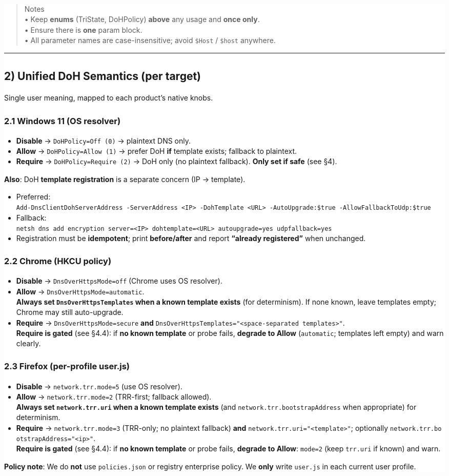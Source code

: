 > Notes  
> • Keep **enums** (TriState, DoHPolicy) **above** any usage and **once only**.  
> • Ensure there is **one** param block.  
> • All parameter names are case-insensitive; avoid `$Host` / `$host` anywhere.

---

## 2) Unified DoH Semantics (per target)

Single user meaning, mapped to each product’s native knobs.

### 2.1 Windows 11 (OS resolver)

* **Disable** -> `DoHPolicy=Off (0)` -> plaintext DNS only.
* **Allow**   -> `DoHPolicy=Allow (1)` -> prefer DoH **if** template exists; fallback to plaintext.
* **Require** -> `DoHPolicy=Require (2)` -> DoH only (no plaintext fallback). **Only set if safe** (see §4).

**Also**: DoH **template registration** is a separate concern (IP -> template).

* Preferred:  
  `Add-DnsClientDohServerAddress -ServerAddress <IP> -DohTemplate <URL> -AutoUpgrade:$true -AllowFallbackToUdp:$true`
* Fallback:  
  `netsh dns add encryption server=<IP> dohtemplate=<URL> autoupgrade=yes udpfallback=yes`
* Registration must be **idempotent**; print **before/after** and report **“already registered”** when unchanged.

### 2.2 Chrome (HKCU policy)

* **Disable** -> `DnsOverHttpsMode=off` (Chrome uses OS resolver).
* **Allow**   -> `DnsOverHttpsMode=automatic`.  
  **Always set `DnsOverHttpsTemplates` when a known template exists** (for determinism). If none known, leave templates empty; Chrome may still auto-upgrade.
* **Require** -> `DnsOverHttpsMode=secure` **and** `DnsOverHttpsTemplates="<space-separated templates>"`.  
  **Require is gated** (see §4.4): if **no known template** or probe fails, **degrade to Allow** (`automatic`; templates left empty) and warn clearly.

### 2.3 Firefox (per-profile user.js)

* **Disable** -> `network.trr.mode=5` (use OS resolver).
* **Allow**   -> `network.trr.mode=2` (TRR-first; fallback allowed).  
  **Always set `network.trr.uri` when a known template exists** (and `network.trr.bootstrapAddress` when appropriate) for determinism.
* **Require** -> `network.trr.mode=3` (TRR-only; no plaintext fallback) **and** `network.trr.uri="<template>"`; optionally `network.trr.bootstrapAddress="<ip>"`.  
  **Require is gated** (see §4.4): if **no known template** or probe fails, **degrade to Allow**: `mode=2` (keep `trr.uri` if known) and warn.

**Policy note**: We do **not** use `policies.json` or registry enterprise policy. We **only** write `user.js` in each current user profile.
